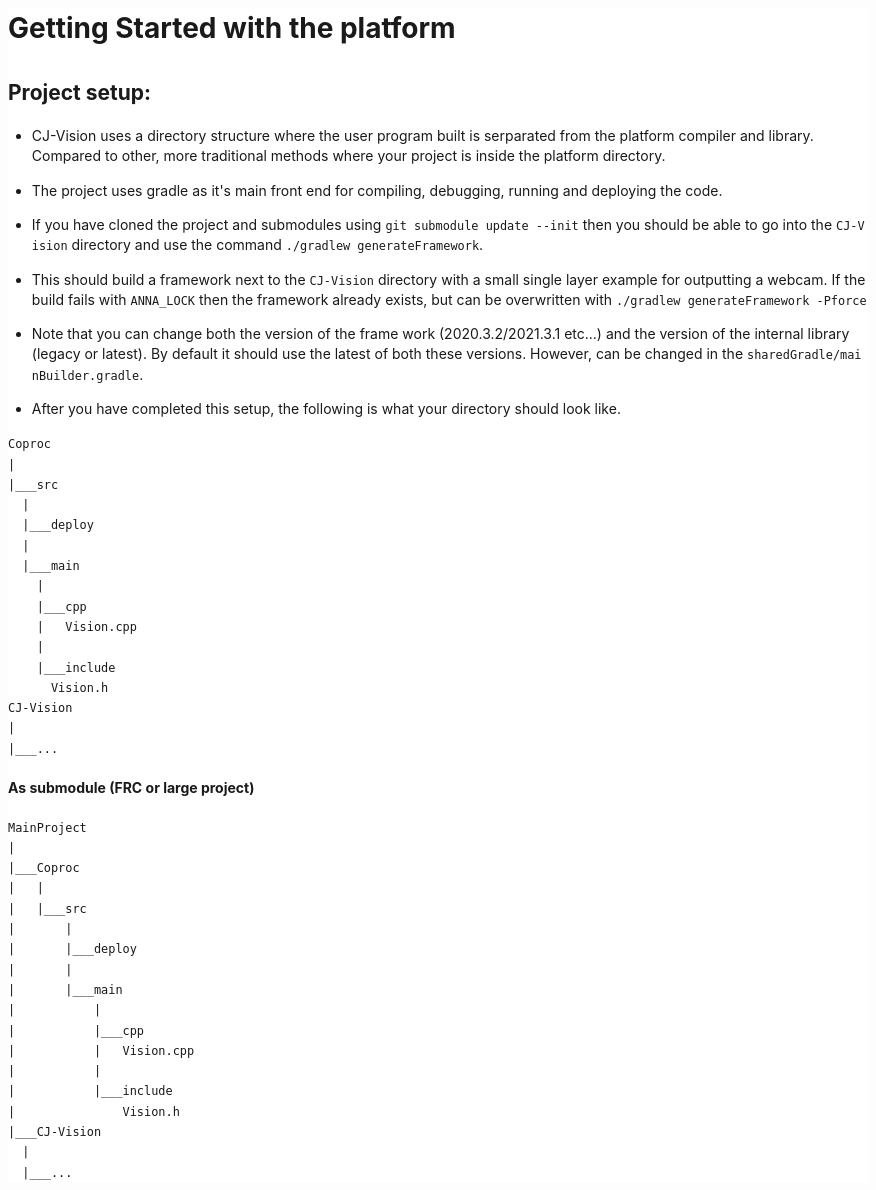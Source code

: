 # Getting Started with the platform

## Project setup:
- CJ-Vision uses a directory structure where the user program built is serparated from the platform compiler and library. Compared to other, more traditional methods where your project is inside the platform directory.

- The project uses gradle as it's main front end for compiling, debugging, running and deploying the code.

- If you have cloned the project and submodules using `git submodule update --init` then you should be able to go into the `CJ-Vision` directory and use the command `./gradlew generateFramework`.

- This should build a framework next to the `CJ-Vision` directory with a small single layer example for outputting a webcam. If the build fails with `ANNA_LOCK` then the framework already exists, but can be overwritten with `./gradlew generateFramework -Pforce`

- Note that you can change both the version of the frame work (2020.3.2/2021.3.1 etc...) and the version of the internal library (legacy or latest). By default it should use the latest of both these versions. However, can be changed in the `sharedGradle/mainBuilder.gradle`.

- After you have completed this setup, the following is what your directory should look like. 

```
Coproc
|
|___src
  |
  |___deploy
  |
  |___main
    |
    |___cpp
    |	Vision.cpp
    |
    |___include
      Vision.h
CJ-Vision
|
|___...
```

#### As submodule (FRC or large project)
```
MainProject
|
|___Coproc
|	|
|	|___src
|		|
|		|___deploy
|		|
|		|___main
|			|
|			|___cpp
|			|	Vision.cpp
|			|
|			|___include
|				Vision.h
|___CJ-Vision
  |
  |___...
```
